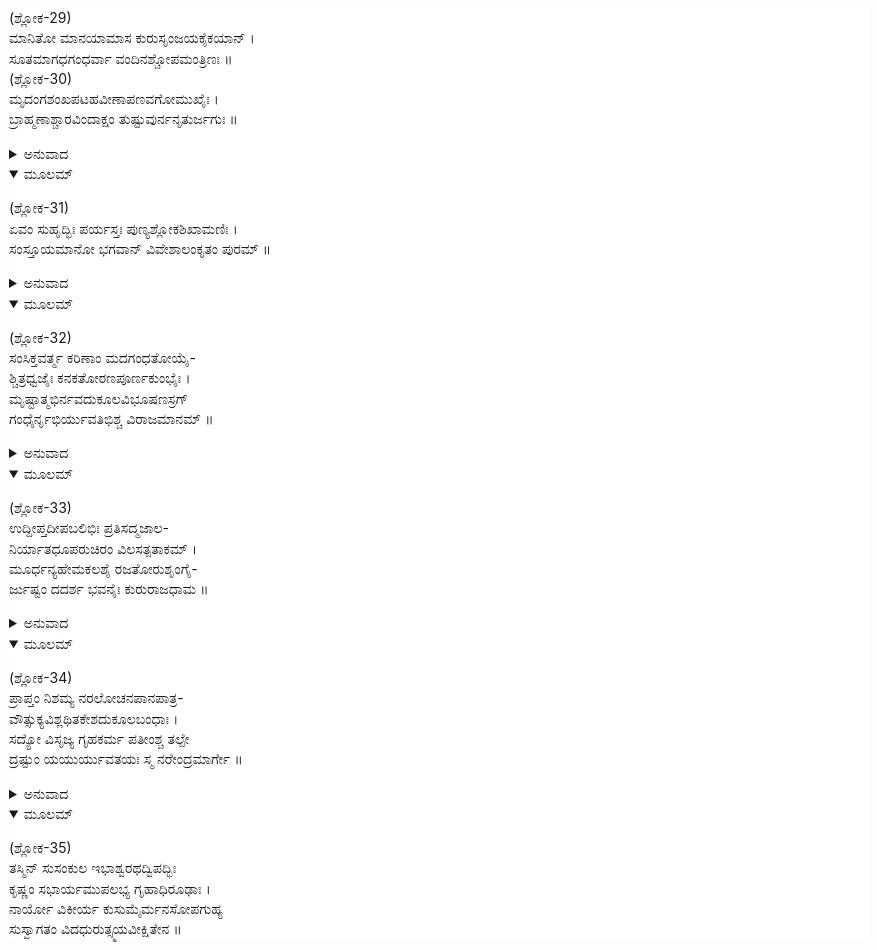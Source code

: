 (ಶ್ಲೋಕ-29)  
ಮಾನಿತೋ ಮಾನಯಾಮಾಸ ಕುರುಸೃಂಜಯಕೈಕಯಾನ್ ।  
ಸೂತಮಾಗಧಗಂಧರ್ವಾ ವಂದಿನಶ್ಚೋಪಮಂತ್ರಿಣಃ ॥  
(ಶ್ಲೋಕ-30)  
ಮೃದಂಗಶಂಖಪಟಹವೀಣಾಪಣವಗೋಮುಖೈಃ ।  
ಬ್ರಾಹ್ಮಣಾಶ್ಚಾರವಿಂದಾಕ್ಷಂ ತುಷ್ಟುವುರ್ನನೃತುರ್ಜಗುಃ ॥
</details>

<details><summary>ಅನುವಾದ</summary></details>

<details open><summary>ಮೂಲಮ್</summary>

(ಶ್ಲೋಕ-31)  
ಏವಂ ಸುಹೃದ್ಭಿಃ ಪರ್ಯಸ್ತಃ ಪುಣ್ಯಶ್ಲೋಕಶಿಖಾಮಣಿಃ ।  
ಸಂಸ್ತೂಯಮಾನೋ ಭಗವಾನ್ ವಿವೇಶಾಲಂಕೃತಂ ಪುರಮ್  ॥
</details>

<details><summary>ಅನುವಾದ</summary></details>

<details open><summary>ಮೂಲಮ್</summary>

(ಶ್ಲೋಕ-32)  
ಸಂಸಿಕ್ತವರ್ತ್ಮ ಕರಿಣಾಂ ಮದಗಂಧತೋಯೈ-  
ಶ್ಚಿತ್ರಧ್ವಜೈಃ ಕನಕತೋರಣಪೂರ್ಣಕುಂಭೈಃ  ।  
ಮೃಷ್ಟಾತ್ಮಭಿರ್ನವದುಕೂಲವಿಭೂಷಣಸ್ರಗ್  
ಗಂಧೈರ್ನೃಭಿರ್ಯುವತಿಭಿಶ್ಚ ವಿರಾಜಮಾನಮ್ ॥
</details>

<details><summary>ಅನುವಾದ</summary></details>

<details open><summary>ಮೂಲಮ್</summary>

(ಶ್ಲೋಕ-33)  
ಉದ್ದೀಪ್ತದೀಪಬಲಿಭಿಃ ಪ್ರತಿಸದ್ಮಜಾಲ-  
ನಿರ್ಯಾತಧೂಪರುಚಿರಂ ವಿಲಸತ್ಪತಾಕಮ್  ।  
ಮೂರ್ಧನ್ಯಹೇಮಕಲಶೈ ರಜತೋರುಶೃಂಗೈ-  
ರ್ಜುಷ್ಟಂ ದದರ್ಶ ಭವನೈಃ ಕುರುರಾಜಧಾಮ ॥
</details>

<details><summary>ಅನುವಾದ</summary></details>

<details open><summary>ಮೂಲಮ್</summary>

(ಶ್ಲೋಕ-34)  
ಪ್ರಾಪ್ತಂ ನಿಶಮ್ಯ ನರಲೋಚನಪಾನಪಾತ್ರ-  
ವೌತ್ಸುಕ್ಯವಿಶ್ಲಥಿತಕೇಶದುಕೂಲಬಂಧಾಃ ।  
ಸದ್ಯೋ ವಿಸೃಜ್ಯ ಗೃಹಕರ್ಮ ಪತೀಂಶ್ಚ ತಲ್ಪೇ  
ದ್ರಷ್ಟುಂ ಯಯುರ್ಯುವತಯಃ ಸ್ಮ ನರೇಂದ್ರಮಾರ್ಗೇ ॥
</details>

<details><summary>ಅನುವಾದ</summary></details>

<details open><summary>ಮೂಲಮ್</summary>

(ಶ್ಲೋಕ-35)  
ತಸ್ಮಿನ್ ಸುಸಂಕುಲ ಇಭಾಶ್ವರಥದ್ವಿಪದ್ಭಿಃ  
ಕೃಷ್ಣಂ ಸಭಾರ್ಯಮುಪಲಭ್ಯ ಗೃಹಾಧಿರೂಢಾಃ ।  
ನಾರ್ಯೋ ವಿಕೀರ್ಯ ಕುಸುಮೈರ್ಮನಸೋಪಗುಹ್ಯ  
ಸುಸ್ವಾಗತಂ ವಿದಧುರುತ್ಸ್ಮಯವೀಕ್ಷಿತೇನ  ॥
</details>
